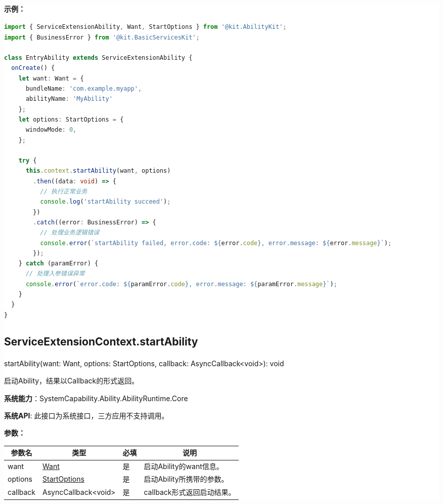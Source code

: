 **示例：**

```ts
import { ServiceExtensionAbility, Want, StartOptions } from '@kit.AbilityKit';
import { BusinessError } from '@kit.BasicServicesKit';

class EntryAbility extends ServiceExtensionAbility {
  onCreate() {
    let want: Want = {
      bundleName: 'com.example.myapp',
      abilityName: 'MyAbility'
    };
    let options: StartOptions = {
      windowMode: 0,
    };

    try {
      this.context.startAbility(want, options)
        .then((data: void) => {
          // 执行正常业务
          console.log('startAbility succeed');
        })
        .catch((error: BusinessError) => {
          // 处理业务逻辑错误
          console.error(`startAbility failed, error.code: ${error.code}, error.message: ${error.message}`);
        });
    } catch (paramError) {
      // 处理入参错误异常
      console.error(`error.code: ${paramError.code}, error.message: ${paramError.message}`);
    }
  }
}
```

## ServiceExtensionContext.startAbility

startAbility(want: Want, options: StartOptions, callback: AsyncCallback&lt;void&gt;): void

启动Ability，结果以Callback的形式返回。

**系统能力**：SystemCapability.Ability.AbilityRuntime.Core

**系统API**: 此接口为系统接口，三方应用不支持调用。

**参数：**

| 参数名 | 类型 | 必填 | 说明 |
| -------- | -------- | -------- | -------- |
| want | [Want](js-apis-app-ability-want.md)  | 是 | 启动Ability的want信息。 |
| options | [StartOptions](js-apis-app-ability-startOptions.md) | 是 | 启动Ability所携带的参数。 |
| callback | AsyncCallback&lt;void&gt; | 是 | callback形式返回启动结果。 |

